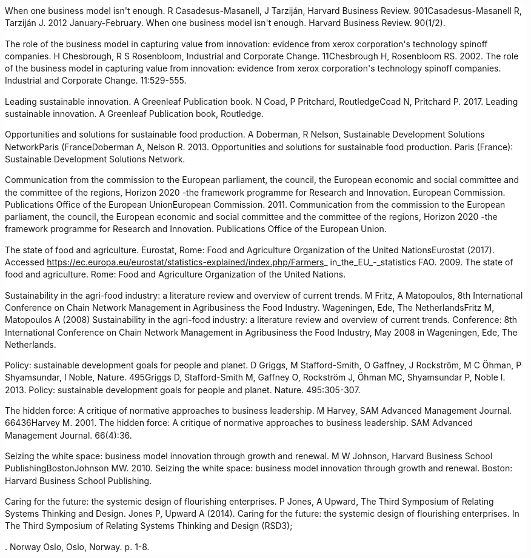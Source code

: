 When one business model isn't enough. R Casadesus-Masanell, J Tarziján, Harvard Business Review. 901Casadesus-Masanell R, Tarziján J. 2012 January-February. When one business model isn't enough. Harvard Business Review. 90(1/2).

The role of the business model in capturing value from innovation: evidence from xerox corporation's technology spinoff companies. H Chesbrough, R S Rosenbloom, Industrial and Corporate Change. 11Chesbrough H, Rosenbloom RS. 2002. The role of the business model in capturing value from innovation: evidence from xerox corporation's technology spinoff companies. Industrial and Corporate Change. 11:529-555.

Leading sustainable innovation. A Greenleaf Publication book. N Coad, P Pritchard, RoutledgeCoad N, Pritchard P. 2017. Leading sustainable innovation. A Greenleaf Publication book, Routledge.

Opportunities and solutions for sustainable food production. A Doberman, R Nelson, Sustainable Development Solutions NetworkParis (FranceDoberman A, Nelson R. 2013. Opportunities and solutions for sustainable food production. Paris (France): Sustainable Development Solutions Network.

Communication from the commission to the European parliament, the council, the European economic and social committee and the committee of the regions, Horizon 2020 -the framework programme for Research and Innovation. European Commission. Publications Office of the European UnionEuropean Commission. 2011. Communication from the commission to the European parliament, the council, the European economic and social committee and the committee of the regions, Horizon 2020 -the framework programme for Research and Innovation. Publications Office of the European Union.

The state of food and agriculture. Eurostat, Rome: Food and Agriculture Organization of the United NationsEurostat (2017). Accessed https://ec.europa.eu/eurostat/statistics-explained/index.php/Farmers_ in_the_EU_-_statistics FAO. 2009. The state of food and agriculture. Rome: Food and Agriculture Organization of the United Nations.

Sustainability in the agri-food industry: a literature review and overview of current trends. M Fritz, A Matopoulos, 8th International Conference on Chain Network Management in Agribusiness the Food Industry. Wageningen, Ede, The NetherlandsFritz M, Matopoulos A (2008) Sustainability in the agri-food industry: a literature review and overview of current trends. Conference: 8th International Conference on Chain Network Management in Agribusiness the Food Industry, May 2008 in Wageningen, Ede, The Netherlands.

Policy: sustainable development goals for people and planet. D Griggs, M Stafford-Smith, O Gaffney, J Rockström, M C Öhman, P Shyamsundar, I Noble, Nature. 495Griggs D, Stafford-Smith M, Gaffney O, Rockström J, Öhman MC, Shyamsundar P, Noble I. 2013. Policy: sustainable development goals for people and planet. Nature. 495:305-307.

The hidden force: A critique of normative approaches to business leadership. M Harvey, SAM Advanced Management Journal. 66436Harvey M. 2001. The hidden force: A critique of normative approaches to business leadership. SAM Advanced Management Journal. 66(4):36.

Seizing the white space: business model innovation through growth and renewal. M W Johnson, Harvard Business School PublishingBostonJohnson MW. 2010. Seizing the white space: business model innovation through growth and renewal. Boston: Harvard Business School Publishing.

Caring for the future: the systemic design of flourishing enterprises. P Jones, A Upward, The Third Symposium of Relating Systems Thinking and Design. Jones P, Upward A (2014). Caring for the future: the systemic design of flourishing enterprises. In The Third Symposium of Relating Systems Thinking and Design (RSD3);

. Norway Oslo, Oslo, Norway. p. 1-8.
